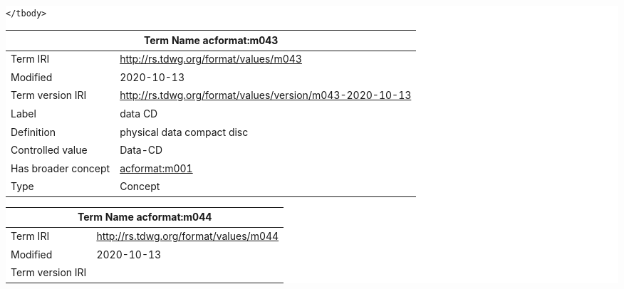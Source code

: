 	</tbody>
</table>

<table>
	<thead>
		<tr>
			<th colspan="2"><a id="acformat_m043"></a>Term Name  acformat:m043</th>
		</tr>
	</thead>
	<tbody>
		<tr>
			<td>Term IRI</td>
			<td><a href="http://rs.tdwg.org/format/values/m043">http://rs.tdwg.org/format/values/m043</a></td>
		</tr>
		<tr>
			<td>Modified</td>
			<td>2020-10-13</td>
		</tr>
		<tr>
			<td>Term version IRI</td>
			<td><a href="http://rs.tdwg.org/format/values/version/m043-2020-10-13">http://rs.tdwg.org/format/values/version/m043-2020-10-13</a></td>
		</tr>
		<tr>
			<td>Label</td>
			<td>data CD</td>
		</tr>
		<tr>
			<td>Definition</td>
			<td>physical data compact disc</td>
		</tr>
		<tr>
			<td>Controlled value</td>
			<td>Data-CD</td>
		</tr>
		<tr>
			<td>Has broader concept</td>
			<td><a href="#acformat_m001">acformat:m001</a></td>
		</tr>
		<tr>
			<td>Type</td>
			<td>Concept</td>
		</tr>
	</tbody>
</table>

<table>
	<thead>
		<tr>
			<th colspan="2"><a id="acformat_m044"></a>Term Name  acformat:m044</th>
		</tr>
	</thead>
	<tbody>
		<tr>
			<td>Term IRI</td>
			<td><a href="http://rs.tdwg.org/format/values/m044">http://rs.tdwg.org/format/values/m044</a></td>
		</tr>
		<tr>
			<td>Modified</td>
			<td>2020-10-13</td>
		</tr>
		<tr>
			<td>Term version IRI</td>